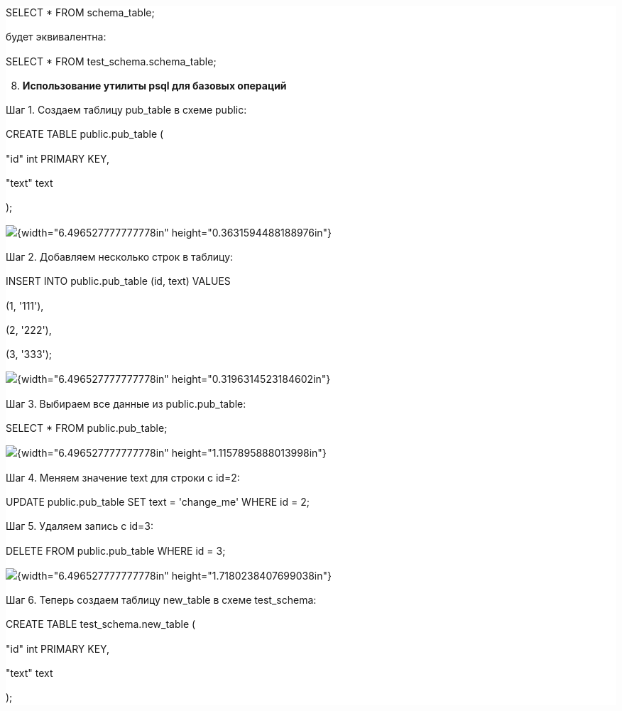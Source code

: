 SELECT \* FROM schema_table;

будет эквивалентна:

SELECT \* FROM test_schema.schema_table;

8.  **Использование утилиты psql для базовых операций**

Шаг 1. Создаем таблицу pub_table в схеме public:

CREATE TABLE public.pub_table (

\"id\" int PRIMARY KEY,

\"text\" text

);

![](vertopal_f5400db0f4044d229e4a1c62d5505929/media/image20.png){width="6.496527777777778in"
height="0.3631594488188976in"}

Шаг 2. Добавляем несколько строк в таблицу:

INSERT INTO public.pub_table (id, text) VALUES

(1, \'111\'),

(2, \'222\'),

(3, \'333\');

![](vertopal_f5400db0f4044d229e4a1c62d5505929/media/image21.png){width="6.496527777777778in"
height="0.3196314523184602in"}

Шаг 3. Выбираем все данные из public.pub_table:

SELECT \* FROM public.pub_table;

![](vertopal_f5400db0f4044d229e4a1c62d5505929/media/image22.png){width="6.496527777777778in"
height="1.1157895888013998in"}

Шаг 4. Меняем значение text для строки с id=2:

UPDATE public.pub_table SET text = \'change_me\' WHERE id = 2;

Шаг 5. Удаляем запись с id=3:

DELETE FROM public.pub_table WHERE id = 3;

![](vertopal_f5400db0f4044d229e4a1c62d5505929/media/image23.png){width="6.496527777777778in"
height="1.7180238407699038in"}

Шаг 6. Теперь создаем таблицу new_table в схеме test_schema:

CREATE TABLE test_schema.new_table (

\"id\" int PRIMARY KEY,

\"text\" text

);
